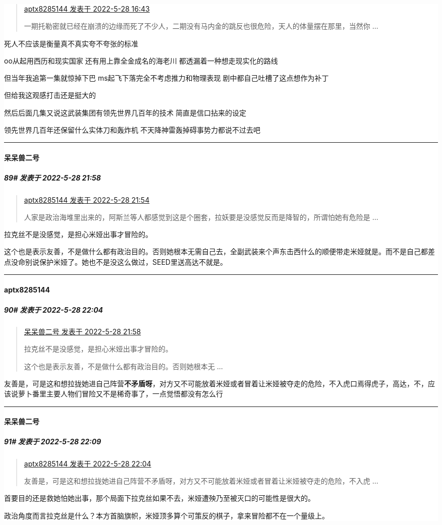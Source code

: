 <blockquote><a href="httphttps://bbs.saraba1st.com/2b/forum.php?mod=redirect&amp;goto=findpost&amp;pid=56027686&amp;ptid=2071732" target="_blank">aptx8285144 发表于 2022-5-28 16:43</a>

一期托勒密就已经在崩溃的边缘而死了不少人，二期没有马内金的跳反也很危险，天人的体量摆在那里，当然你 ...</blockquote>
死人不应该是衡量真不真实夸不夸张的标准

oo从起用西历和现实国家 还有用上靠全金成名的海老川 都透漏着一种想走现实化的路线

但当年我追第一集就惊掉下巴 ms起飞下落完全不考虑推力和物理表现 剧中都自己吐槽了这点想作为补丁

但给我这观感打击还是挺大的 

然后后面几集又说这武装集团有领先世界几百年的技术 简直是信口拈来的设定 

领先世界几百年还保留什么实体刀和轰炸机 不天降神雷轰掉碍事势力都说不过去吧

*****

####  呆呆兽二号  
##### 89#       发表于 2022-5-28 21:58

<blockquote><a href="httphttps://bbs.saraba1st.com/2b/forum.php?mod=redirect&amp;goto=findpost&amp;pid=56032435&amp;ptid=2071732" target="_blank">aptx8285144 发表于 2022-5-28 21:54</a>

人家是政治海堆里出来的，阿斯兰等人都感觉到这是个圈套，拉妖要是没感觉反而是降智的，所谓怕她有危险是 ...</blockquote>
拉克丝不是没感觉，是担心米娅出事才冒险的。

这个也是表示友善，不是做什么都有政治目的。否则她根本无需自己去，全副武装来个声东击西什么的顺便带走米娅就是。而不是自己都差点没命别说保护米娅了。她也不是没这么做过，SEED里送高达不就是。



*****

####  aptx8285144  
##### 90#       发表于 2022-5-28 22:04

<blockquote><a href="httphttps://bbs.saraba1st.com/2b/forum.php?mod=redirect&amp;goto=findpost&amp;pid=56032506&amp;ptid=2071732" target="_blank">呆呆兽二号 发表于 2022-5-28 21:58</a>

拉克丝不是没感觉，是担心米娅出事才冒险的。

这个也是表示友善，不是做什么都有政治目的。否则她根本无 ...</blockquote>
友善是，可是这和想拉拢她进自己阵营<strong>不矛盾呀</strong>，对方又不可能放着米娅或者冒着让米娅被夺走的危险，不入虎口焉得虎子，高达，不，应该说萝卜番里主要人物们冒险又不是稀奇事了，一点觉悟都没有怎么行



*****

####  呆呆兽二号  
##### 91#       发表于 2022-5-28 22:09

<blockquote><a href="httphttps://bbs.saraba1st.com/2b/forum.php?mod=redirect&amp;goto=findpost&amp;pid=56032637&amp;ptid=2071732" target="_blank">aptx8285144 发表于 2022-5-28 22:04</a>

友善是，可是这和想拉拢她进自己阵营不矛盾呀，对方又不可能放着米娅或者冒着让米娅被夺走的危险，不入虎 ...</blockquote>
首要目的还是救她怕她出事，那个局面下拉克丝如果不去，米娅遭殃乃至被灭口的可能性是很大的。

政治角度而言拉克丝是什么？本方首脑旗帜，米娅顶多算个可策反的棋子，拿来冒险都不在一个量级上。
